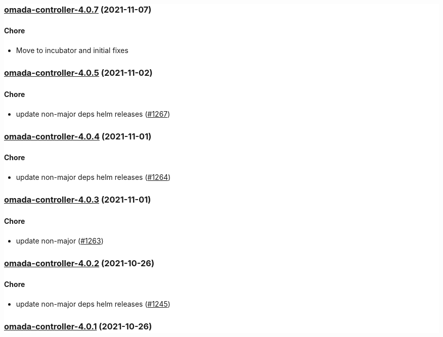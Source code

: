 
<a name="omada-controller-4.0.7"></a>
### [omada-controller-4.0.7](https://github.com/truecharts/apps/compare/omada-controller-4.0.5...omada-controller-4.0.7) (2021-11-07)

#### Chore

* Move to incubator and initial fixes



<a name="omada-controller-4.0.5"></a>
### [omada-controller-4.0.5](https://github.com/truecharts/apps/compare/omada-controller-4.0.4...omada-controller-4.0.5) (2021-11-02)

#### Chore

* update non-major deps helm releases ([#1267](https://github.com/truecharts/apps/issues/1267))



<a name="omada-controller-4.0.4"></a>
### [omada-controller-4.0.4](https://github.com/truecharts/apps/compare/omada-controller-4.0.3...omada-controller-4.0.4) (2021-11-01)

#### Chore

* update non-major deps helm releases ([#1264](https://github.com/truecharts/apps/issues/1264))



<a name="omada-controller-4.0.3"></a>
### [omada-controller-4.0.3](https://github.com/truecharts/apps/compare/omada-controller-4.0.2...omada-controller-4.0.3) (2021-11-01)

#### Chore

* update non-major ([#1263](https://github.com/truecharts/apps/issues/1263))



<a name="omada-controller-4.0.2"></a>
### [omada-controller-4.0.2](https://github.com/truecharts/apps/compare/omada-controller-4.0.1...omada-controller-4.0.2) (2021-10-26)

#### Chore

* update non-major deps helm releases ([#1245](https://github.com/truecharts/apps/issues/1245))



<a name="omada-controller-4.0.1"></a>
### [omada-controller-4.0.1](https://github.com/truecharts/apps/compare/omada-controller-4.0.0...omada-controller-4.0.1) (2021-10-26)
